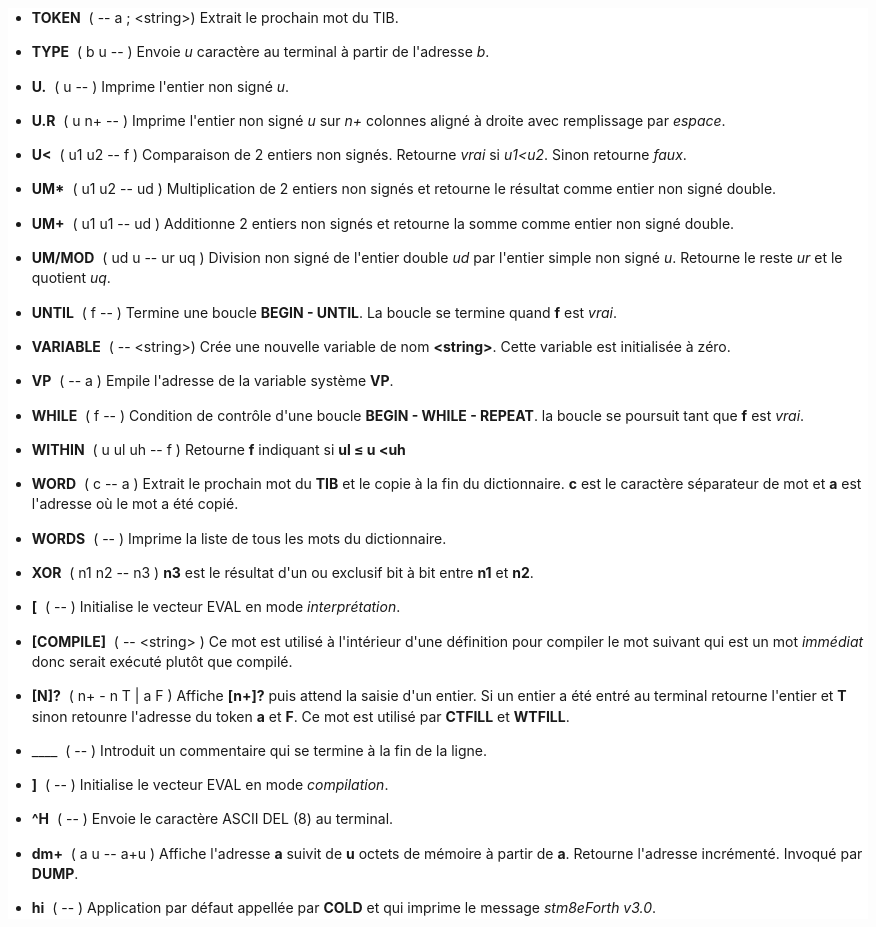 * __TOKEN__&nbsp;&nbsp;( -- a ; &lt;string&gt;) Extrait le prochain mot du TIB. 

* __TYPE__&nbsp;&nbsp;( b u -- ) Envoie *u* caractère au terminal à partir de l'adresse *b*. 

* __U.__&nbsp;&nbsp;( u -- ) Imprime l'entier non signé *u*.

* __U.R__&nbsp;&nbsp;( u n+ -- ) Imprime l'entier non signé *u* sur *n+* colonnes aligné à droite avec remplissage par *espace*.  

* __U<__&nbsp;&nbsp;( u1 u2 -- f ) Comparaison de 2 entiers non signés. Retourne *vrai* si *u1&lt;u2*. Sinon retourne *faux*. 

* __UM*__&nbsp;&nbsp;( u1 u2 -- ud ) Multiplication de 2 entiers non signés et retourne le résultat comme entier non signé double.  

* __UM+__&nbsp;&nbsp;( u1 u1 -- ud ) Additionne 2 entiers non signés et retourne la somme comme entier non signé double.  

* __UM/MOD__&nbsp;&nbsp;( ud u -- ur uq ) Division non signé de l'entier double *ud* par l'entier simple non signé *u*. Retourne le reste *ur* et le quotient *uq*. 

* __UNTIL__&nbsp;&nbsp;( f -- ) Termine une boucle **BEGIN - UNTIL**. La boucle se termine quand **f** est *vrai*.  

* __VARIABLE__&nbsp;&nbsp;( -- &lt;string&gt;) Crée une nouvelle variable de nom **&lt;string&gt;**. Cette variable est initialisée à zéro.  

* __VP__&nbsp;&nbsp;( -- a ) Empile l'adresse de la variable système **VP**.  

* __WHILE__&nbsp;&nbsp;( f -- ) Condition de contrôle d'une boucle **BEGIN - WHILE - REPEAT**. la boucle se poursuit tant que **f** est *vrai*.  

* __WITHIN__&nbsp;&nbsp;( u ul uh -- f ) Retourne **f** indiquant si **ul &le; u &lt;uh** 

* __WORD__&nbsp;&nbsp;( c -- a ) Extrait le prochain mot du **TIB** et le copie à la fin du dictionnaire. **c** est le caractère séparateur de mot et **a** est l'adresse où le mot a été copié. 

* __WORDS__&nbsp;&nbsp;( -- ) Imprime la liste de tous les mots du dictionnaire. 
* __XOR__&nbsp;&nbsp;( n1 n2 -- n3 ) **n3** est le résultat d'un ou exclusif bit à bit entre **n1** et **n2**.  

* __[__&nbsp;&nbsp;( -- ) Initialise le vecteur EVAL en mode *interprétation*. 

* __[COMPILE]__&nbsp;&nbsp;( -- &lt;string&gt; ) Ce mot est utilisé à l'intérieur d'une définition pour compiler le mot suivant qui est un mot *immédiat* donc serait exécuté plutôt que compilé.

* __[N]?__&nbsp;&nbsp;( n+ - n T | a F ) Affiche **[n+]?** puis attend la saisie d'un entier.
Si un entier a été entré au terminal retourne l'entier et **T** sinon retounre l'adresse du token **a** et **F**. Ce mot est utilisé par **CTFILL** et **WTFILL**. 

* __\__&nbsp;&nbsp;( -- ) Introduit un commentaire qui se termine à la fin de la ligne.

* __]__&nbsp;&nbsp;( -- ) Initialise le vecteur EVAL en mode *compilation*. 

* __^H__&nbsp;&nbsp;( -- ) Envoie le caractère ASCII DEL (8) au terminal. 

* __dm+__&nbsp;&nbsp;( a u -- a+u ) Affiche l'adresse **a** suivit de **u** octets de mémoire à partir de **a**. Retourne l'adresse incrémenté. Invoqué par **DUMP**.  

* __hi__&nbsp;&nbsp;( -- ) Application par défaut appellée par **COLD** et qui imprime le message *stm8eForth v3.0*. 
